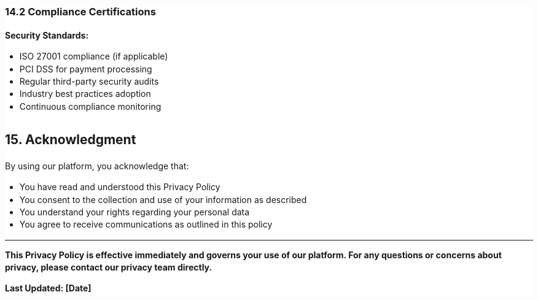 ### 14.2 Compliance Certifications
**Security Standards:**
- ISO 27001 compliance (if applicable)
- PCI DSS for payment processing
- Regular third-party security audits
- Industry best practices adoption
- Continuous compliance monitoring

## 15. Acknowledgment

By using our platform, you acknowledge that:
- You have read and understood this Privacy Policy
- You consent to the collection and use of your information as described
- You understand your rights regarding your personal data
- You agree to receive communications as outlined in this policy

---

**This Privacy Policy is effective immediately and governs your use of our platform. For any questions or concerns about privacy, please contact our privacy team directly.**

**Last Updated: [Date]**
